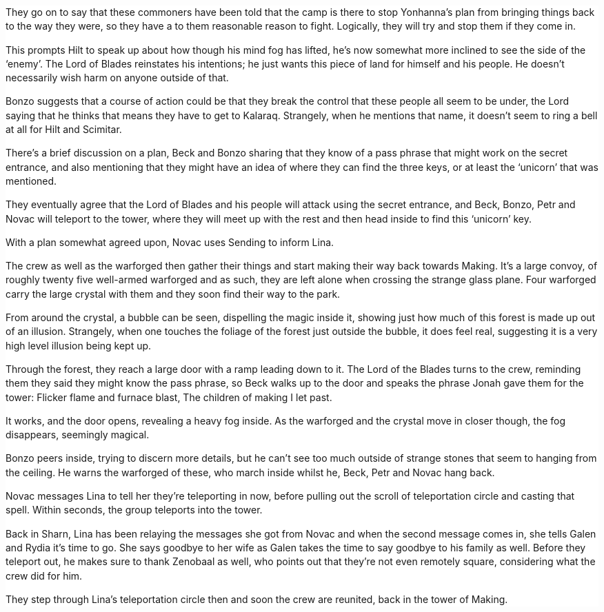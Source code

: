 They go on to say that these commoners have been told that the camp is there to stop Yonhanna’s plan from bringing things back to the way they were, so they have a to them reasonable reason to fight. Logically, they will try and stop them if they come in. 

This prompts Hilt to speak up about how though his mind fog has lifted, he’s now somewhat more inclined to see the side of the ‘enemy’. The Lord of Blades reinstates his intentions; he just wants this piece of land for himself and his people. He doesn’t necessarily wish harm on anyone outside of that. 

Bonzo suggests that a course of action could be that they break the control that these people all seem to be under, the Lord saying that he thinks that means they have to get to Kalaraq. Strangely, when he mentions that name, it doesn’t seem to ring a bell at all for Hilt and Scimitar. 

There’s a brief discussion on a plan, Beck and Bonzo sharing that they know of a pass phrase that might work on the secret entrance, and also mentioning that they might have an idea of where they can find the three keys, or at least the ‘unicorn’ that was mentioned. 

They eventually agree that the Lord of Blades and his people will attack using the secret entrance, and Beck, Bonzo, Petr and Novac will teleport to the tower, where they will meet up with the rest and then head inside to find this ‘unicorn’ key. 

With a plan somewhat agreed upon, Novac uses Sending to inform Lina. 

The crew as well as the warforged then gather their things and start making their way back towards Making. It’s a large convoy, of roughly twenty five well-armed warforged and as such, they are left alone when crossing the strange glass plane. Four warforged carry the large crystal with them and they soon find their way to the park.

From around the crystal, a bubble can be seen, dispelling the magic inside it, showing just how much of this forest is made up out of an illusion. Strangely, when one touches the foliage of the forest just outside the bubble, it does feel real, suggesting it is a very high level illusion being kept up. 

Through the forest, they reach a large door with a ramp leading down to it. The Lord of the Blades turns to the crew, reminding them they said they might know the pass phrase, so Beck walks up to the door and speaks the phrase Jonah gave them for the tower: Flicker flame and furnace blast, The children of making I let past.

It works, and the door opens, revealing a heavy fog inside. As the warforged and the crystal move in closer though, the fog disappears, seemingly magical. 

Bonzo peers inside, trying to discern more details, but he can’t see too much outside of strange stones that seem to hanging from the ceiling. He warns the warforged of these, who march inside whilst he, Beck, Petr and Novac hang back. 

Novac messages Lina to tell her they’re teleporting in now, before pulling out the scroll of teleportation circle and casting that spell. Within seconds, the group teleports into the tower. 

Back in Sharn, Lina has been relaying the messages she got from Novac and when the second message comes in, she tells Galen and Rydia it’s time to go. She says goodbye to her wife as Galen takes the time to say goodbye to his family as well. Before they teleport out, he makes sure to thank Zenobaal as well, who points out that they’re not even remotely square, considering what the crew did for him. 

They step through Lina’s teleportation circle then and soon the crew are reunited, back in the tower of Making.
